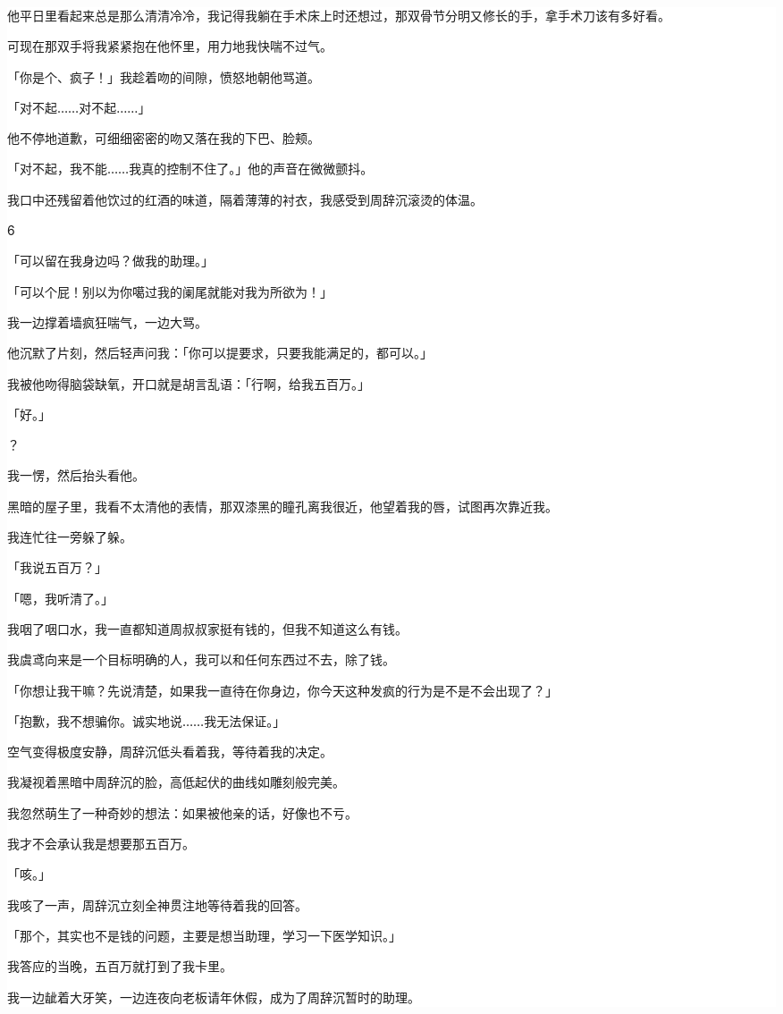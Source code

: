 他平日里看起来总是那么清清冷冷，我记得我躺在手术床上时还想过，那双骨节分明又修长的手，拿手术刀该有多好看。

可现在那双手将我紧紧抱在他怀里，用力地我快喘不过气。

「你是个、疯子！」我趁着吻的间隙，愤怒地朝他骂道。

「对不起……对不起……」

他不停地道歉，可细细密密的吻又落在我的下巴、脸颊。

「对不起，我不能……我真的控制不住了。」他的声音在微微颤抖。

我口中还残留着他饮过的红酒的味道，隔着薄薄的衬衣，我感受到周辞沉滚烫的体温。

6

「可以留在我身边吗？做我的助理。」

「可以个屁！别以为你噶过我的阑尾就能对我为所欲为！」

我一边撑着墙疯狂喘气，一边大骂。

他沉默了片刻，然后轻声问我：「你可以提要求，只要我能满足的，都可以。」

我被他吻得脑袋缺氧，开口就是胡言乱语：「行啊，给我五百万。」

「好。」

？

我一愣，然后抬头看他。

黑暗的屋子里，我看不太清他的表情，那双漆黑的瞳孔离我很近，他望着我的唇，试图再次靠近我。

我连忙往一旁躲了躲。

「我说五百万？」

「嗯，我听清了。」

我咽了咽口水，我一直都知道周叔叔家挺有钱的，但我不知道这么有钱。

我虞鸢向来是一个目标明确的人，我可以和任何东西过不去，除了钱。

「你想让我干嘛？先说清楚，如果我一直待在你身边，你今天这种发疯的行为是不是不会出现了？」

「抱歉，我不想骗你。诚实地说……我无法保证。」

空气变得极度安静，周辞沉低头看着我，等待着我的决定。

我凝视着黑暗中周辞沉的脸，高低起伏的曲线如雕刻般完美。

我忽然萌生了一种奇妙的想法：如果被他亲的话，好像也不亏。

我才不会承认我是想要那五百万。

「咳。」

我咳了一声，周辞沉立刻全神贯注地等待着我的回答。

「那个，其实也不是钱的问题，主要是想当助理，学习一下医学知识。」

我答应的当晚，五百万就打到了我卡里。

我一边龇着大牙笑，一边连夜向老板请年休假，成为了周辞沉暂时的助理。
